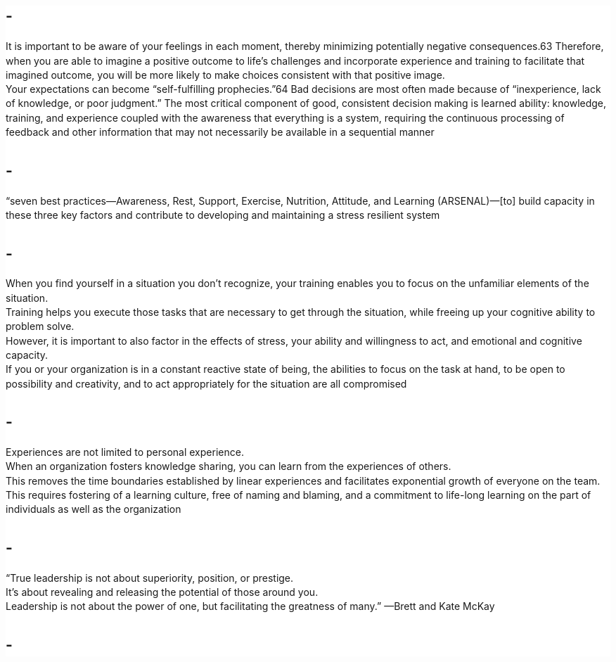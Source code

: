 ## -

It is important to be aware of your feelings in each moment,  thereby minimizing potentially negative consequences.63 Therefore,  when you are able to imagine a positive outcome to life’s challenges  and incorporate experience and training to facilitate that imagined  outcome, you will be more likely to make choices consistent with  that positive image.<br/>
Your expectations can become “self-fulfilling  prophecies.”64 Bad decisions are most often made because of  “inexperience, lack of knowledge, or poor judgment.” The most  critical component of good, consistent decision making is learned  ability: knowledge, training, and experience coupled with the  awareness that everything is a system, requiring the continuous  processing of feedback and other information that may not  necessarily be available in a sequential manner

## -

“seven best practices—Awareness, Rest, Support, Exercise,  Nutrition, Attitude, and Learning (ARSENAL)—[to] build capacity in  these three key factors and contribute to developing and maintaining  a stress resilient system

## -

When you find yourself in a situation you don’t recognize, your  training enables you to focus on the unfamiliar elements of the  situation.<br/>
Training helps you execute those tasks that are necessary  to get through the situation, while freeing up your cognitive  ability to problem solve.<br/>
However, it is important to also factor in  the effects of stress, your ability and willingness to act, and  emotional and cognitive capacity.<br/>
If you or your organization is in  a constant reactive state of being, the abilities to focus on the  task at hand, to be open to possibility and creativity, and to act  appropriately for the situation are all compromised

## -

Experiences are not limited to personal experience.<br/>
When an  organization fosters knowledge sharing, you can learn from the  experiences of others.<br/>
This removes the time boundaries established  by linear experiences and facilitates exponential growth of everyone  on the team.<br/>
This requires fostering of a learning culture, free of  naming and blaming, and a commitment to life-long learning on the  part of individuals as well as the organization

## -

“True leadership is not about superiority, position, or  prestige.<br/>
It’s about revealing and releasing the potential of those  around you.<br/>
Leadership is not about the power of one, but  facilitating the greatness of many.” —Brett and Kate McKay

## -
